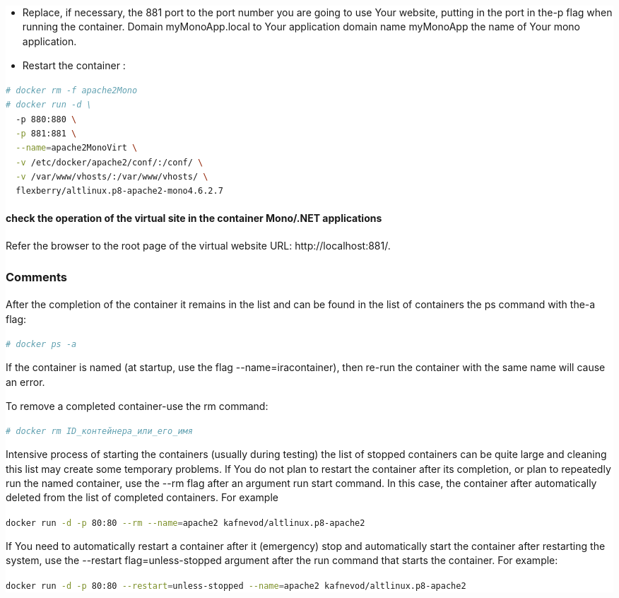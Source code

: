 * Replace, if necessary, the 881 port to the port number you are going to use Your website, putting in the port in the-p flag when running the container. Domain myMonoApp.local to Your application domain name myMonoApp the name of Your mono application. 

* Restart the container : 

```sh
# docker rm -f apache2Mono
# docker run -d \
  -p 880:880 \
  -p 881:881 \
  --name=apache2MonoVirt \
  -v /etc/docker/apache2/conf/:/conf/ \
  -v /var/www/vhosts/:/var/www/vhosts/ \
  flexberry/altlinux.p8-apache2-mono4.6.2.7
``` 

#### check the operation of the virtual site in the container Mono/.NET applications 

Refer the browser to the root page of the virtual website URL: http://localhost:881/. 

### Comments 

After the completion of the container it remains in the list and can be found in the list of containers the ps command with the-a flag: 

```sh
# docker ps -a
``` 

If the container is named (at startup, use the flag --name=iracontainer), then re-run the container with the same name will cause an error. 

To remove a completed container-use the rm command: 

```sh
# docker rm ID_контейнера_или_его_имя
``` 

Intensive process of starting the containers (usually during testing) the list of stopped containers can be quite large and cleaning this list may create some temporary problems. 
If You do not plan to restart the container after its completion, or plan to repeatedly run the named container, use the --rm flag after an argument run start command. In this case, the container after automatically deleted from the list of completed containers. For example 

```sh
docker run -d -p 80:80 --rm --name=apache2 kafnevod/altlinux.p8-apache2
``` 


If You need to automatically restart a container after it (emergency) stop and automatically start the container after restarting the system, use the --restart flag=unless-stopped argument after the run command that starts the container. For example: 

```sh
docker run -d -p 80:80 --restart=unless-stopped --name=apache2 kafnevod/altlinux.p8-apache2
``` 
